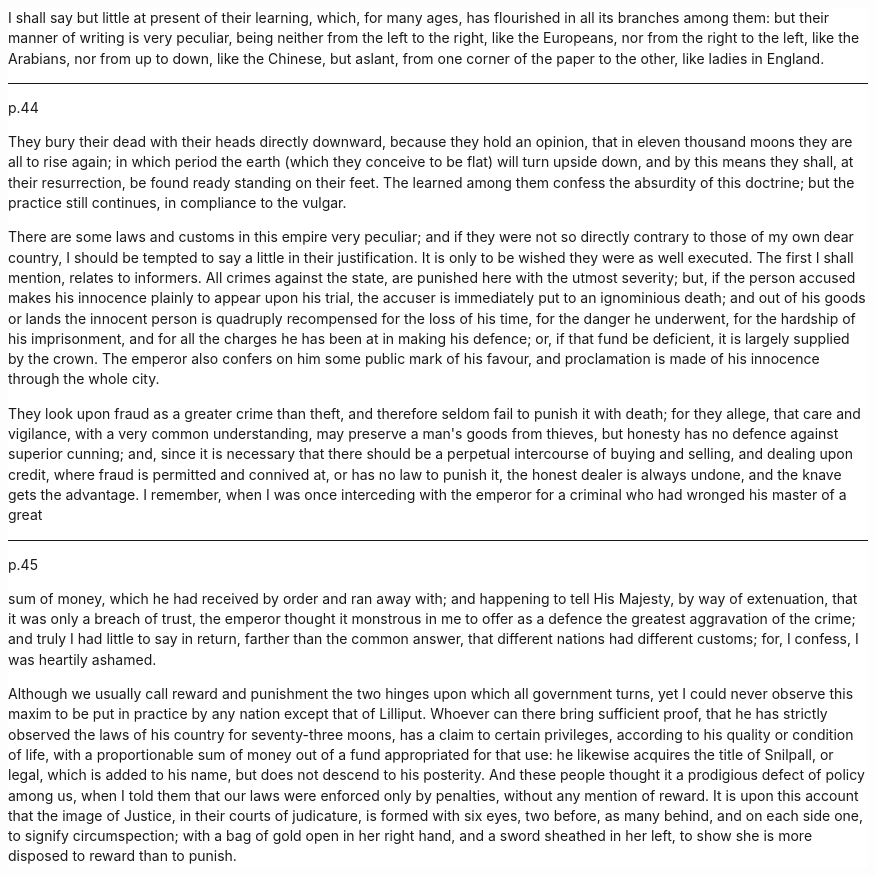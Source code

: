 I shall say but little at present of their learning, which, for many ages, has flourished in all its branches among them: but their manner of writing is very peculiar, being neither from the left to the right, like the Europeans, nor from the right to the left, like the Arabians, nor from up to down, like the Chinese, but aslant, from one corner of the paper to the other, like ladies in England.




---

p.44


They bury their dead with their heads directly downward, because they hold an opinion, that in eleven thousand moons they are all to rise again; in which period the earth (which they conceive to be flat) will turn upside down, and by this means they shall, at their resurrection, be found ready standing on their feet. The learned among them confess the absurdity of this doctrine; but the practice still continues, in compliance to the vulgar.


There are some laws and customs in this empire very peculiar; and if they were not so directly contrary to those of my own dear country, I should be tempted to say a little in their justification. It is only to be wished they were as well executed. The first I shall mention, relates to informers. All crimes against the state, are punished here with the utmost severity; but, if the person accused makes his innocence plainly to appear upon his trial, the accuser is immediately put to an ignominious death; and out of his goods or lands the innocent person is quadruply recompensed for the loss of his time, for the danger he underwent, for the hardship of his imprisonment, and for all the charges he has been at in making his defence; or, if that fund be deficient, it is largely supplied by the crown. The emperor also confers on him some public mark of his favour, and proclamation is made of his innocence through the whole city.


They look upon fraud as a greater crime than theft, and therefore seldom fail to punish it with death; for they allege, that care and vigilance, with a very common understanding, may preserve a man's goods from thieves, but honesty has no defence against superior cunning; and, since it is necessary that there should be a perpetual intercourse of buying and selling, and dealing upon credit, where fraud is permitted and connived at, or has no law to punish it, the honest dealer is always undone, and the knave gets the advantage. I remember, when I was once interceding with the emperor for a criminal who had wronged his master of a great 





---

p.45




sum of money, which he had received by order and ran away with; and happening to tell His Majesty, by way of extenuation, that it was only a breach of trust, the emperor thought it monstrous in me to offer as a defence the greatest aggravation of the crime; and truly I had little to say in return, farther than the common answer, that different nations had different customs; for, I confess, I was heartily ashamed.


Although we usually call reward and punishment the two hinges upon which all government turns, yet I could never observe this maxim to be put in practice by any nation except that of Lilliput. Whoever can there bring sufficient proof, that he has strictly observed the laws of his country for seventy-three moons, has a claim to certain privileges, according to his quality or condition of life, with a proportionable sum of money out of a fund appropriated for that use: he likewise acquires the title of Snilpall, or legal, which is added to his name, but does not descend to his posterity. And these people thought it a prodigious defect of policy among us, when I told them that our laws were enforced only by penalties, without any mention of reward. It is upon this account that the image of Justice, in their courts of judicature, is formed with six eyes, two before, as many behind, and on each side one, to signify circumspection; with a bag of gold open in her right hand, and a sword sheathed in her left, to show she is more disposed to reward than to punish.
